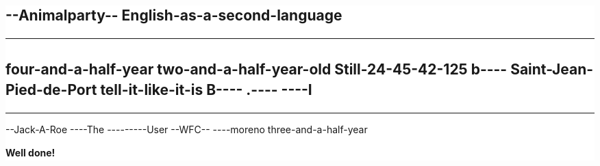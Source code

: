 --Animalparty--
English-as-a-second-language
-------------------------------
--------------------------------
four-and-a-half-year
two-and-a-half-year-old
Still-24-45-42-125
b----
Saint-Jean-Pied-de-Port
tell-it-like-it-is
B----
.----
----I
-----------------------------------
----------------------------------
--Jack-A-Roe
----The
---------User
--WFC--
----moreno
three-and-a-half-year





**Well done!**
